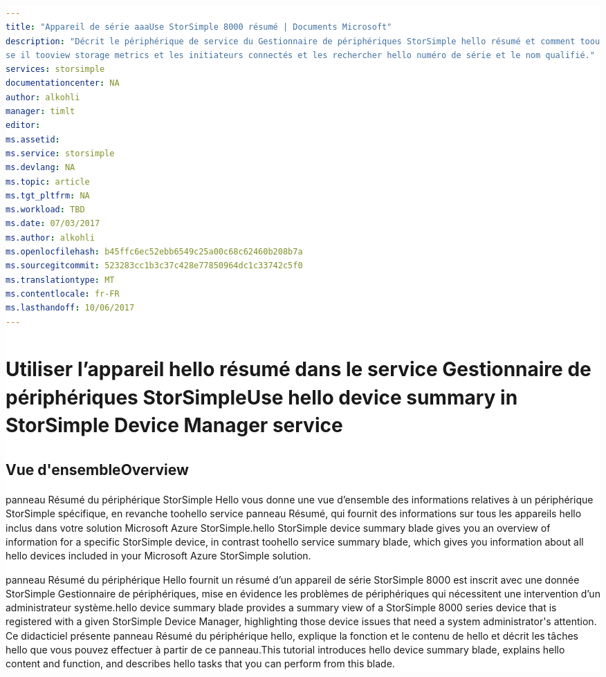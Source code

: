 ```yaml
---
title: "Appareil de série aaaUse StorSimple 8000 résumé | Documents Microsoft"
description: "Décrit le périphérique de service du Gestionnaire de périphériques StorSimple hello résumé et comment toouse il tooview storage metrics et les initiateurs connectés et les rechercher hello numéro de série et le nom qualifié."
services: storsimple
documentationcenter: NA
author: alkohli
manager: timlt
editor: 
ms.assetid: 
ms.service: storsimple
ms.devlang: NA
ms.topic: article
ms.tgt_pltfrm: NA
ms.workload: TBD
ms.date: 07/03/2017
ms.author: alkohli
ms.openlocfilehash: b45ffc6ec52ebb6549c25a00c68c62460b208b7a
ms.sourcegitcommit: 523283cc1b3c37c428e77850964dc1c33742c5f0
ms.translationtype: MT
ms.contentlocale: fr-FR
ms.lasthandoff: 10/06/2017
---
```

# <a name="use-hello-device-summary-in-storsimple-device-manager-service"></a><span data-ttu-id="57238-103">Utiliser l’appareil hello résumé dans le service Gestionnaire de périphériques StorSimple</span><span class="sxs-lookup"><span data-stu-id="57238-103">Use hello device summary in StorSimple Device Manager service</span></span>

## <a name="overview"></a><span data-ttu-id="57238-104">Vue d'ensemble</span><span class="sxs-lookup"><span data-stu-id="57238-104">Overview</span></span>
<span data-ttu-id="57238-105">panneau Résumé du périphérique StorSimple Hello vous donne une vue d’ensemble des informations relatives à un périphérique StorSimple spécifique, en revanche toohello service panneau Résumé, qui fournit des informations sur tous les appareils hello inclus dans votre solution Microsoft Azure StorSimple.</span><span class="sxs-lookup"><span data-stu-id="57238-105">hello StorSimple device summary blade gives you an overview of information for a specific StorSimple device, in contrast toohello service summary blade, which gives you information about all hello devices included in your Microsoft Azure StorSimple solution.</span></span>

<span data-ttu-id="57238-106">panneau Résumé du périphérique Hello fournit un résumé d’un appareil de série StorSimple 8000 est inscrit avec une donnée StorSimple Gestionnaire de périphériques, mise en évidence les problèmes de périphériques qui nécessitent une intervention d’un administrateur système.</span><span class="sxs-lookup"><span data-stu-id="57238-106">hello device summary blade provides a summary view of a StorSimple 8000 series device that is registered with a given StorSimple Device Manager, highlighting those device issues that need a system administrator's attention.</span></span> <span data-ttu-id="57238-107">Ce didacticiel présente panneau Résumé du périphérique hello, explique la fonction et le contenu de hello et décrit les tâches hello que vous pouvez effectuer à partir de ce panneau.</span><span class="sxs-lookup"><span data-stu-id="57238-107">This tutorial introduces hello device summary blade, explains hello content and function, and describes hello tasks that you can perform from this blade.</span></span>

